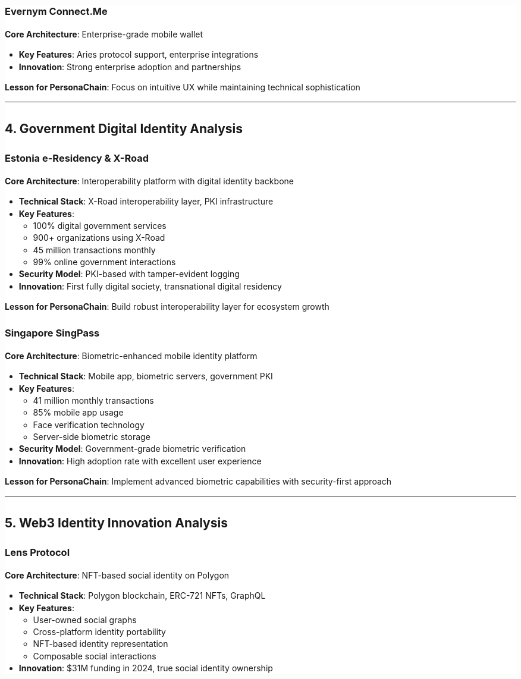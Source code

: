 ### Evernym Connect.Me
**Core Architecture**: Enterprise-grade mobile wallet
- **Key Features**: Aries protocol support, enterprise integrations
- **Innovation**: Strong enterprise adoption and partnerships

**Lesson for PersonaChain**: Focus on intuitive UX while maintaining technical sophistication

---

## 4. Government Digital Identity Analysis

### Estonia e-Residency & X-Road
**Core Architecture**: Interoperability platform with digital identity backbone
- **Technical Stack**: X-Road interoperability layer, PKI infrastructure
- **Key Features**:
  - 100% digital government services
  - 900+ organizations using X-Road
  - 45 million transactions monthly
  - 99% online government interactions
- **Security Model**: PKI-based with tamper-evident logging
- **Innovation**: First fully digital society, transnational digital residency

**Lesson for PersonaChain**: Build robust interoperability layer for ecosystem growth

### Singapore SingPass
**Core Architecture**: Biometric-enhanced mobile identity platform
- **Technical Stack**: Mobile app, biometric servers, government PKI
- **Key Features**:
  - 41 million monthly transactions
  - 85% mobile app usage
  - Face verification technology
  - Server-side biometric storage
- **Security Model**: Government-grade biometric verification
- **Innovation**: High adoption rate with excellent user experience

**Lesson for PersonaChain**: Implement advanced biometric capabilities with security-first approach

---

## 5. Web3 Identity Innovation Analysis

### Lens Protocol
**Core Architecture**: NFT-based social identity on Polygon
- **Technical Stack**: Polygon blockchain, ERC-721 NFTs, GraphQL
- **Key Features**:
  - User-owned social graphs
  - Cross-platform identity portability
  - NFT-based identity representation
  - Composable social interactions
- **Innovation**: $31M funding in 2024, true social identity ownership

